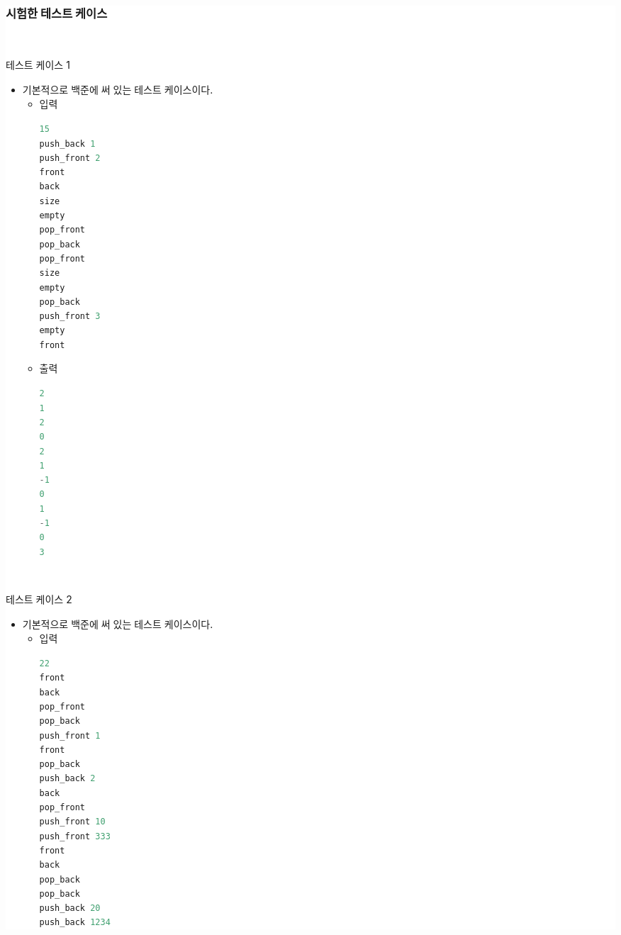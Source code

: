 ### 시험한 테스트 케이스
<br/>

테스트 케이스 1<br/>
- 기본적으로 백준에 써 있는 테스트 케이스이다.<br/>
    - 입력
        ```Swift
        15
        push_back 1
        push_front 2
        front
        back
        size
        empty
        pop_front
        pop_back
        pop_front
        size
        empty
        pop_back
        push_front 3
        empty
        front
        ```
    - 출력
        ```Swift
        2
        1
        2
        0
        2
        1
        -1
        0
        1
        -1
        0
        3
        ```
<br/>

테스트 케이스 2<br/>
- 기본적으로 백준에 써 있는 테스트 케이스이다.<br/>
    - 입력
        ```Swift
        22
        front
        back
        pop_front
        pop_back
        push_front 1
        front
        pop_back
        push_back 2
        back
        pop_front
        push_front 10
        push_front 333
        front
        back
        pop_back
        pop_back
        push_back 20
        push_back 1234